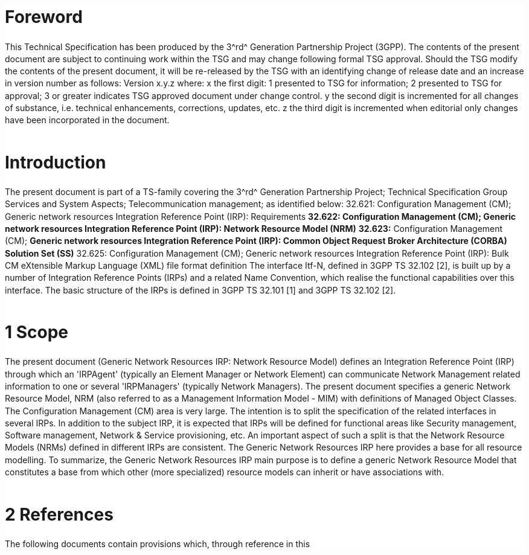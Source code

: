 # Foreword
This Technical Specification has been produced by the 3^rd^ Generation
Partnership Project (3GPP).
The contents of the present document are subject to continuing work within the
TSG and may change following formal TSG approval. Should the TSG modify the
contents of the present document, it will be re-released by the TSG with an
identifying change of release date and an increase in version number as
follows:
Version x.y.z
where:
x the first digit:
1 presented to TSG for information;
2 presented to TSG for approval;
3 or greater indicates TSG approved document under change control.
y the second digit is incremented for all changes of substance, i.e. technical
enhancements, corrections, updates, etc.
z the third digit is incremented when editorial only changes have been
incorporated in the document.
# Introduction
The present document is part of a TS-family covering the 3^rd^ Generation
Partnership Project; Technical Specification Group Services and System
Aspects; Telecommunication management; as identified below:
32.621: Configuration Management (CM); Generic network resources Integration
Reference Point (IRP): Requirements
**32.622: Configuration Management (CM); Generic network resources Integration
Reference Point (IRP): Network Resource Model (NRM)**
**32.623:** Configuration Management (CM); **Generic network resources
Integration Reference Point (IRP): Common Object Request Broker Architecture
(CORBA) Solution Set (SS)**
32.625: Configuration Management (CM); Generic network resources Integration
Reference Point (IRP): Bulk CM eXtensible Markup Language (XML) file format
definition
The interface Itf-N, defined in 3GPP TS 32.102 [2], is built up by a number of
Integration Reference Points (IRPs) and a related Name Convention, which
realise the functional capabilities over this interface. The basic structure
of the IRPs is defined in 3GPP TS 32.101 [1] and 3GPP TS 32.102 [2].
# 1 Scope
The present document (Generic Network Resources IRP: Network Resource Model)
defines an Integration Reference Point (IRP) through which an \'IRPAgent\'
(typically an Element Manager or Network Element) can communicate Network
Management related information to one or several \'IRPManagers\' (typically
Network Managers).
The present document specifies a generic Network Resource Model, NRM (also
referred to as a Management Information Model - MIM) with definitions of
Managed Object Classes.
The Configuration Management (CM) area is very large. The intention is to
split the specification of the related interfaces in several IRPs. In addition
to the subject IRP, it is expected that IRPs will be defined for functional
areas like Security management, Software management, Network & Service
provisioning, etc. An important aspect of such a split is that the Network
Resource Models (NRMs) defined in different IRPs are consistent. The Generic
Network Resources IRP here provides a base for all resource modelling.
To summarize, the Generic Network Resources IRP main purpose is to define a
generic Network Resource Model that constitutes a base from which other (more
specialized) resource models can inherit or have associations with.
# 2 References
The following documents contain provisions which, through reference in this